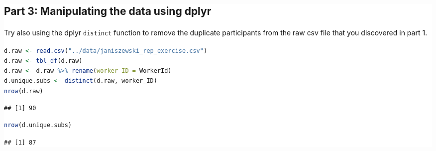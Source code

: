 
Part 3: Manipulating the data using dplyr
-----------------------------------------

Try also using the dplyr `distinct` function to remove the duplicate participants from the raw csv file that you discovered in part 1.


```r
d.raw <- read.csv("../data/janiszewski_rep_exercise.csv")
d.raw <- tbl_df(d.raw)
d.raw <- d.raw %>% rename(worker_ID = WorkerId)
d.unique.subs <- distinct(d.raw, worker_ID)
nrow(d.raw)
```

```
## [1] 90
```

```r
nrow(d.unique.subs)
```

```
## [1] 87
```


